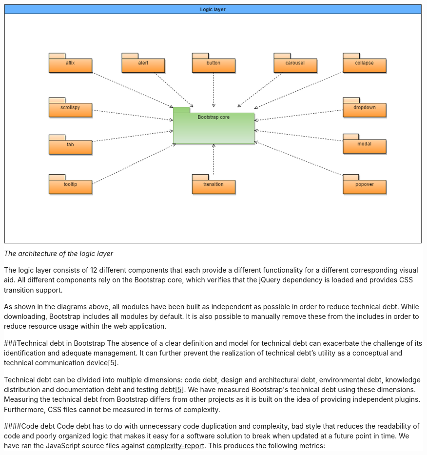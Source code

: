 ![](images-bootstrap/logic_layer.png)
*The architecture of the logic layer*

The logic layer consists of 12 different components that each provide a different functionality for a different corresponding visual aid. All different components rely on the Bootstrap core, which verifies that the jQuery dependency is loaded and provides CSS transition support.

As shown in the diagrams above, all modules have been built as independent as possible in order to reduce technical debt. While downloading, Bootstrap includes all modules by default. It is also possible to manually remove these from the includes in order to reduce resource usage within the web application.

###Technical debt in Bootstrap
The absence of a clear definition and model for technical debt can exacerbate the challenge of its identification and adequate management. It can further prevent the realization of technical debt’s utility as a conceptual and technical communication device[[5](#s10)].

Technical debt can be divided into multiple dimensions: code debt, design and architectural debt, environmental debt, knowledge distribution and documentation debt and testing debt[[5](#s10)]. We have measured Bootstrap's technical debt using these dimensions. Measuring the technical debt from Bootstrap differs from other projects as it is built on the idea of providing independent plugins. Furthermore, CSS files cannot be measured in terms of complexity.

####Code debt 
Code debt has to do with unnecessary code duplication and complexity, bad style that reduces the readability of code and poorly organized logic that makes it easy for a software solution to break when updated at a future point in time. We have ran the JavaScript source files against [complexity-report](https://www.npmjs.com/package/complexity-report).
This produces the following metrics:
